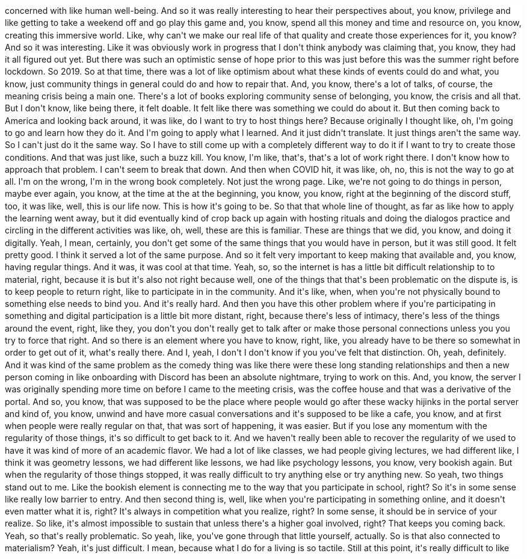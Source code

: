 concerned with like human well-being. And so it was really interesting to hear their perspectives about, you know, privilege and like getting to take a weekend off and go play this game and, you know, spend all this money and time and resource on, you know, creating this immersive world. Like, why can't we make our real life of that quality and create those experiences for it, you know? And so it was interesting. Like it was obviously work in progress that I don't think anybody was claiming that, you know, they had it all figured out yet. But there was such an optimistic sense of hope prior to this was just before this was the summer right before lockdown. So 2019. So at that time, there was a lot of like optimism about what these kinds of events could do and what, you know, just community things in general could do and how to repair that. And, you know, there's a lot of talks, of course, the meaning crisis being a main one. There's a lot of books exploring community sense of belonging, you know, the crisis and all that. But I don't know, like being there, it felt doable. It felt like there was something we could do about it. But then coming back to America and looking back around, it was like, do I want to try to host things here? Because originally I thought like, oh, I'm going to go and learn how they do it. And I'm going to apply what I learned. And it just didn't translate. It just things aren't the same way. So I can't just do it the same way. So I have to still come up with a completely different way to do it if I want to try to create those conditions. And that was just like, such a buzz kill. You know, I'm like, that's, that's a lot of work right there. I don't know how to approach that problem. I can't seem to break that down. And then when COVID hit, it was like, oh, no, this is not the way to go at all. I'm on the wrong, I'm in the wrong book completely. Not just the wrong page. Like, we're not going to do things in person, maybe ever again, you know, at the time at the at the beginning, you know, you know, right at the beginning of the discord stuff, too, it was like, well, this is our life now. This is how it's going to be. So that that whole line of thought, as far as like how to apply the learning went away, but it did eventually kind of crop back up again with hosting rituals and doing the dialogos practice and circling in the different activities was like, oh, well, these are this is familiar. These are things that we did, you know, and doing it digitally. Yeah, I mean, certainly, you don't get some of the same things that you would have in person, but it was still good. It felt pretty good. I think it served a lot of the same purpose. And so it felt very important to keep making that available and, you know, having regular things. And it was, it was cool at that time. Yeah, so, so the internet is has a little bit difficult relationship to to material, right, because it is but it's also not right because well, one of the things that that's been problematic on the dispute is, is to keep people to return right, like to participate in in the community. And it's like, when, when you're not physically bound to something else needs to bind you. And it's really hard. And then you have this other problem where if you're participating in something and digital participation is a little bit more distant, right, because there's less of intimacy, there's less of the things around the event, right, like they, you don't you don't really get to talk after or make those personal connections unless you you try to force that right. And so there is an element where you have to know, right, like, you already have to be there so somewhat in order to get out of it, what's really there. And I, yeah, I don't I don't know if you you've felt that distinction. Oh, yeah, definitely. And it was kind of the same problem as the comedy thing was like there were these long standing relationships and then a new person coming in like onboarding with Discord has been an absolute nightmare, trying to work on this. And, you know, the server I was originally spending more time on before I came to the meeting crisis, was the coffee house and that was a derivative of the portal. And so, you know, that was supposed to be the place where people would go after these wacky hijinks in the portal server and kind of, you know, unwind and have more casual conversations and it's supposed to be like a cafe, you know, and at first when people were really regular on that, that was sort of happening, it was easier. But if you lose any momentum with the regularity of those things, it's so difficult to get back to it. And we haven't really been able to recover the regularity of we used to have it was kind of more of an academic flavor. We had a lot of like classes, we had people giving lectures, we had different like, I think it was geometry lessons, we had different like lessons, we had like psychology lessons, you know, very bookish again. But when the regularity of those things stopped, it was really difficult to try anything else or try anything new. So yeah, two things stand out to me. Like the bookish element is connecting me to the way that you participate in school, right? So it's in some sense like really low barrier to entry. And then second thing is, well, like when you're participating in something online, and it doesn't even matter what it is, right? It's always in competition what you realize, right? In some sense, it should be in service of your realize. So like, it's almost impossible to sustain that unless there's a higher goal involved, right? That keeps you coming back. Yeah, so that's really problematic. So yeah, like, you've gone through that little yourself, actually. So is that also connected to materialism? Yeah, it's just difficult. I mean, because what I do for a living is so tactile. Still at this point, it's really difficult to like